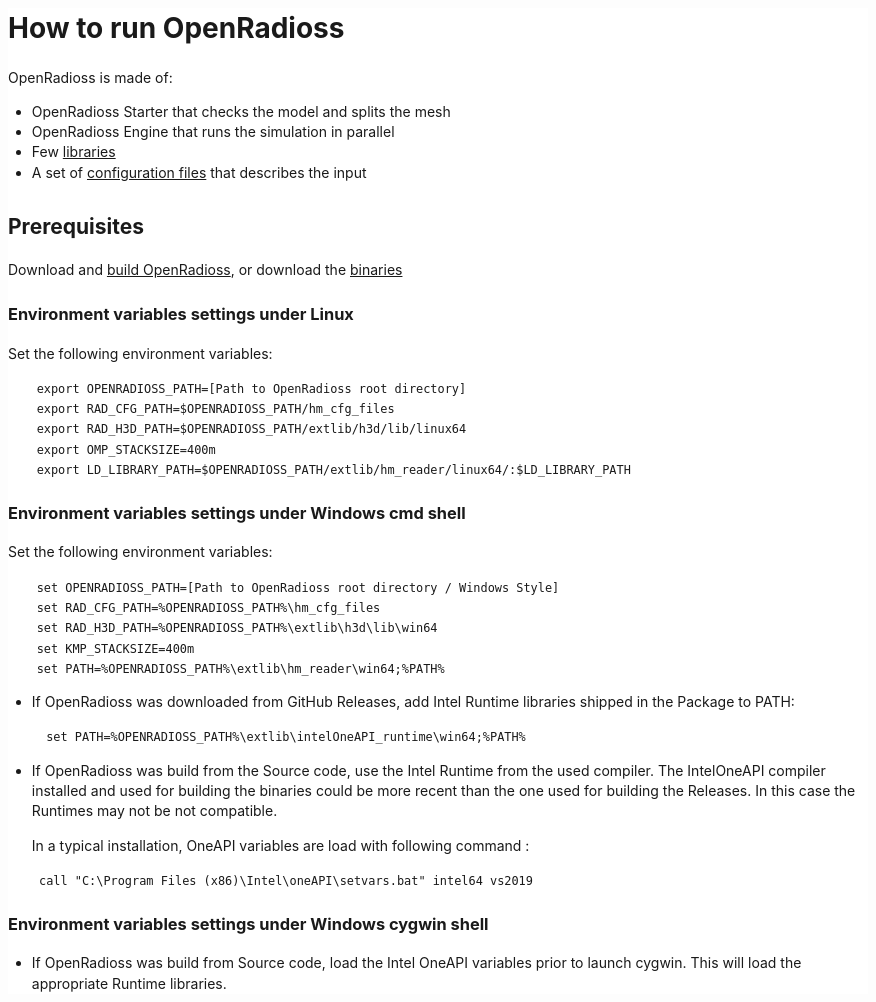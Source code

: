 # How to run OpenRadioss

OpenRadioss is made of:

* OpenRadioss Starter that checks the model and splits the mesh
* OpenRadioss Engine that runs the simulation in parallel
* Few [libraries](https://github.com/OpenRadioss/OpenRadioss/tree/main/extlib)
* A set of [configuration files](https://github.com/OpenRadioss/OpenRadioss/tree/main/hm_cfg_files) that describes the input


## Prerequisites

Download and [build OpenRadioss](https://github.com/OpenRadioss/OpenRadioss/blob/main/HOWTO.md), or download the [binaries](https://github.com/OpenRadioss/OpenRadioss/releases)

### Environment variables settings under Linux

Set the following environment variables:

        export OPENRADIOSS_PATH=[Path to OpenRadioss root directory]
        export RAD_CFG_PATH=$OPENRADIOSS_PATH/hm_cfg_files
        export RAD_H3D_PATH=$OPENRADIOSS_PATH/extlib/h3d/lib/linux64
        export OMP_STACKSIZE=400m
        export LD_LIBRARY_PATH=$OPENRADIOSS_PATH/extlib/hm_reader/linux64/:$LD_LIBRARY_PATH

### Environment variables settings under Windows cmd shell

Set the following environment variables:

        set OPENRADIOSS_PATH=[Path to OpenRadioss root directory / Windows Style]
        set RAD_CFG_PATH=%OPENRADIOSS_PATH%\hm_cfg_files
        set RAD_H3D_PATH=%OPENRADIOSS_PATH%\extlib\h3d\lib\win64
        set KMP_STACKSIZE=400m
        set PATH=%OPENRADIOSS_PATH%\extlib\hm_reader\win64;%PATH% 

* If OpenRadioss was downloaded from GitHub Releases, add Intel Runtime libraries shipped in the Package to PATH:

        set PATH=%OPENRADIOSS_PATH%\extlib\intelOneAPI_runtime\win64;%PATH%

*  If OpenRadioss was build from the Source code, use the Intel Runtime from the used compiler. 
   The IntelOneAPI compiler installed and used for building the binaries could be more recent than the one used for building the Releases.
   In this case the Runtimes may not be not compatible.

   In a typical installation, OneAPI variables are load with following command : 

        call "C:\Program Files (x86)\Intel\oneAPI\setvars.bat" intel64 vs2019

### Environment variables settings under Windows cygwin shell

* If OpenRadioss was build from Source code, load the Intel OneAPI variables prior to launch cygwin. This will load the appropriate 
  Runtime libraries.
